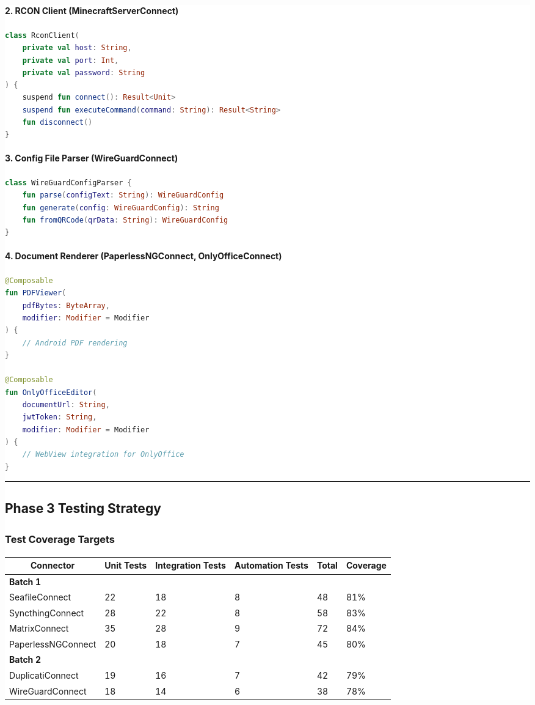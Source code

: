 #### 2. RCON Client (MinecraftServerConnect)
```kotlin
class RconClient(
    private val host: String,
    private val port: Int,
    private val password: String
) {
    suspend fun connect(): Result<Unit>
    suspend fun executeCommand(command: String): Result<String>
    fun disconnect()
}
```

#### 3. Config File Parser (WireGuardConnect)
```kotlin
class WireGuardConfigParser {
    fun parse(configText: String): WireGuardConfig
    fun generate(config: WireGuardConfig): String
    fun fromQRCode(qrData: String): WireGuardConfig
}
```

#### 4. Document Renderer (PaperlessNGConnect, OnlyOfficeConnect)
```kotlin
@Composable
fun PDFViewer(
    pdfBytes: ByteArray,
    modifier: Modifier = Modifier
) {
    // Android PDF rendering
}

@Composable
fun OnlyOfficeEditor(
    documentUrl: String,
    jwtToken: String,
    modifier: Modifier = Modifier
) {
    // WebView integration for OnlyOffice
}
```

---

## Phase 3 Testing Strategy

### Test Coverage Targets

| Connector | Unit Tests | Integration Tests | Automation Tests | Total | Coverage |
|-----------|------------|-------------------|------------------|-------|----------|
| **Batch 1** | | | | | |
| SeafileConnect | 22 | 18 | 8 | 48 | 81% |
| SyncthingConnect | 28 | 22 | 8 | 58 | 83% |
| MatrixConnect | 35 | 28 | 9 | 72 | 84% |
| PaperlessNGConnect | 20 | 18 | 7 | 45 | 80% |
| **Batch 2** | | | | | |
| DuplicatiConnect | 19 | 16 | 7 | 42 | 79% |
| WireGuardConnect | 18 | 14 | 6 | 38 | 78% |